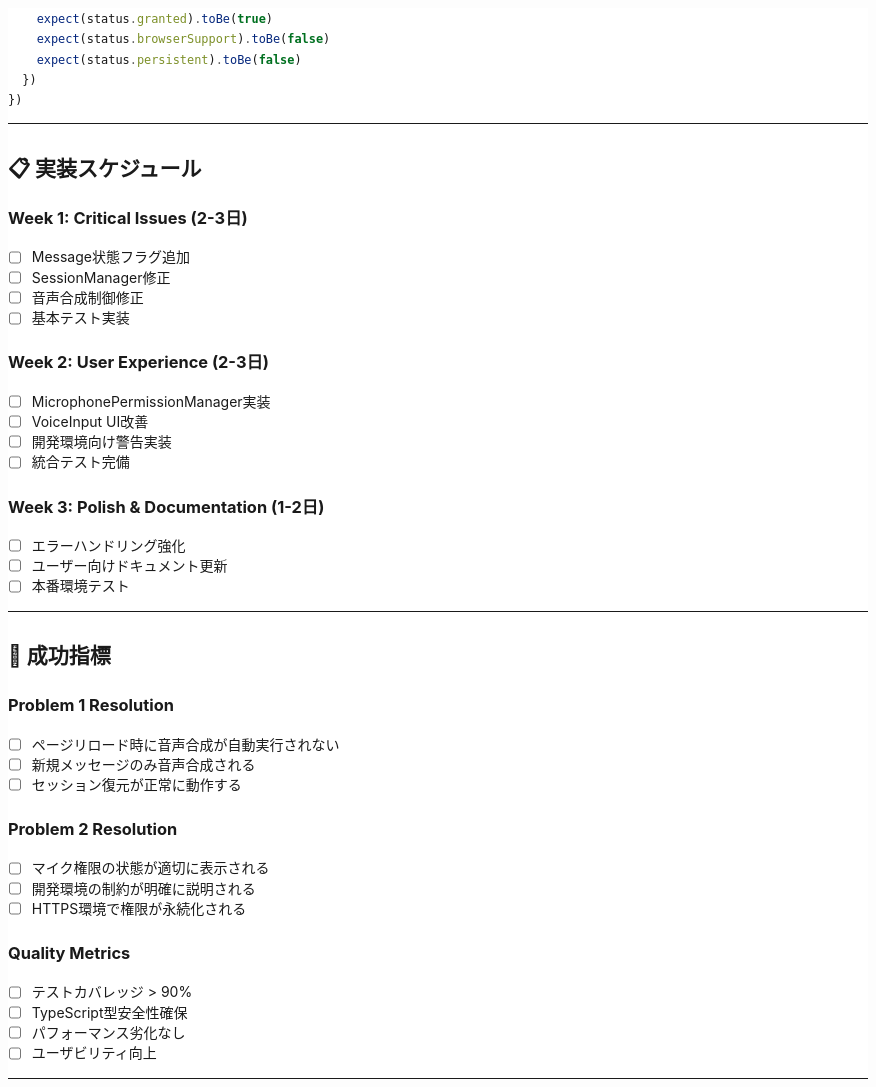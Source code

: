 ```typescript
    expect(status.granted).toBe(true)
    expect(status.browserSupport).toBe(false)
    expect(status.persistent).toBe(false)
  })
})
```

---

## 📋 実装スケジュール

### Week 1: Critical Issues (2-3日)
- [ ] Message状態フラグ追加
- [ ] SessionManager修正 
- [ ] 音声合成制御修正
- [ ] 基本テスト実装

### Week 2: User Experience (2-3日)
- [ ] MicrophonePermissionManager実装
- [ ] VoiceInput UI改善
- [ ] 開発環境向け警告実装
- [ ] 統合テスト完備

### Week 3: Polish & Documentation (1-2日)
- [ ] エラーハンドリング強化
- [ ] ユーザー向けドキュメント更新
- [ ] 本番環境テスト

---

## 🎯 成功指標

### Problem 1 Resolution
- [ ] ページリロード時に音声合成が自動実行されない
- [ ] 新規メッセージのみ音声合成される
- [ ] セッション復元が正常に動作する

### Problem 2 Resolution  
- [ ] マイク権限の状態が適切に表示される
- [ ] 開発環境の制約が明確に説明される
- [ ] HTTPS環境で権限が永続化される

### Quality Metrics
- [ ] テストカバレッジ > 90%
- [ ] TypeScript型安全性確保
- [ ] パフォーマンス劣化なし
- [ ] ユーザビリティ向上

---
